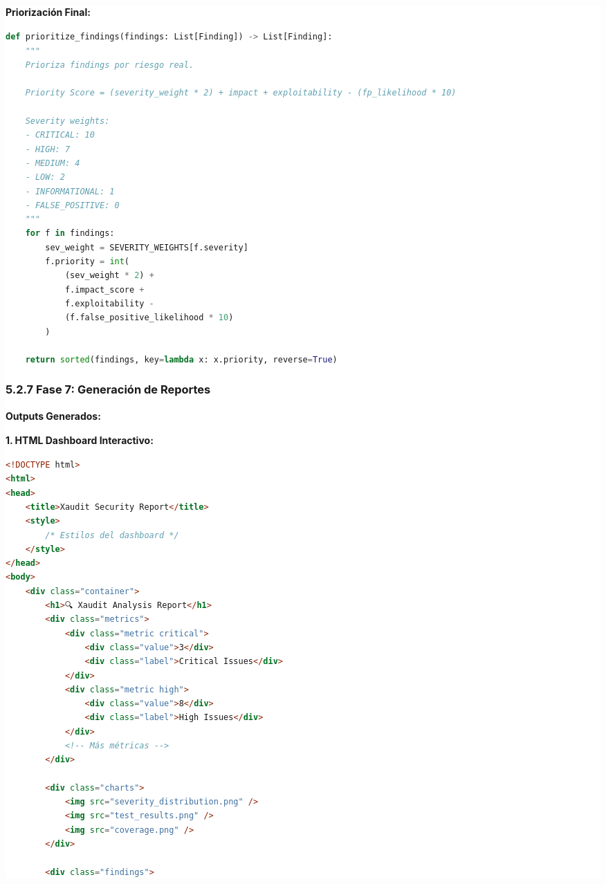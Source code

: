 **Priorización Final:**

```python
def prioritize_findings(findings: List[Finding]) -> List[Finding]:
    """
    Prioriza findings por riesgo real.

    Priority Score = (severity_weight * 2) + impact + exploitability - (fp_likelihood * 10)

    Severity weights:
    - CRITICAL: 10
    - HIGH: 7
    - MEDIUM: 4
    - LOW: 2
    - INFORMATIONAL: 1
    - FALSE_POSITIVE: 0
    """
    for f in findings:
        sev_weight = SEVERITY_WEIGHTS[f.severity]
        f.priority = int(
            (sev_weight * 2) +
            f.impact_score +
            f.exploitability -
            (f.false_positive_likelihood * 10)
        )

    return sorted(findings, key=lambda x: x.priority, reverse=True)
```

### 5.2.7 Fase 7: Generación de Reportes

**Outputs Generados:**

**1. HTML Dashboard Interactivo:**

```html
<!DOCTYPE html>
<html>
<head>
    <title>Xaudit Security Report</title>
    <style>
        /* Estilos del dashboard */
    </style>
</head>
<body>
    <div class="container">
        <h1>🔍 Xaudit Analysis Report</h1>
        <div class="metrics">
            <div class="metric critical">
                <div class="value">3</div>
                <div class="label">Critical Issues</div>
            </div>
            <div class="metric high">
                <div class="value">8</div>
                <div class="label">High Issues</div>
            </div>
            <!-- Más métricas -->
        </div>

        <div class="charts">
            <img src="severity_distribution.png" />
            <img src="test_results.png" />
            <img src="coverage.png" />
        </div>

        <div class="findings">
```